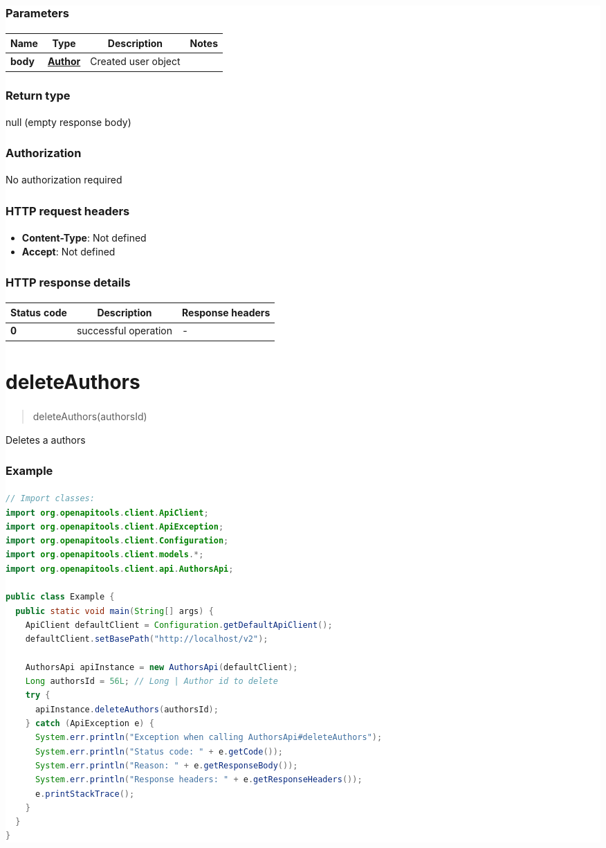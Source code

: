 ### Parameters

Name | Type | Description  | Notes
------------- | ------------- | ------------- | -------------
 **body** | [**Author**](Author.md)| Created user object |

### Return type

null (empty response body)

### Authorization

No authorization required

### HTTP request headers

 - **Content-Type**: Not defined
 - **Accept**: Not defined

### HTTP response details
| Status code | Description | Response headers |
|-------------|-------------|------------------|
**0** | successful operation |  -  |

<a name="deleteAuthors"></a>
# **deleteAuthors**
> deleteAuthors(authorsId)

Deletes a authors

### Example
```java
// Import classes:
import org.openapitools.client.ApiClient;
import org.openapitools.client.ApiException;
import org.openapitools.client.Configuration;
import org.openapitools.client.models.*;
import org.openapitools.client.api.AuthorsApi;

public class Example {
  public static void main(String[] args) {
    ApiClient defaultClient = Configuration.getDefaultApiClient();
    defaultClient.setBasePath("http://localhost/v2");

    AuthorsApi apiInstance = new AuthorsApi(defaultClient);
    Long authorsId = 56L; // Long | Author id to delete
    try {
      apiInstance.deleteAuthors(authorsId);
    } catch (ApiException e) {
      System.err.println("Exception when calling AuthorsApi#deleteAuthors");
      System.err.println("Status code: " + e.getCode());
      System.err.println("Reason: " + e.getResponseBody());
      System.err.println("Response headers: " + e.getResponseHeaders());
      e.printStackTrace();
    }
  }
}
```
